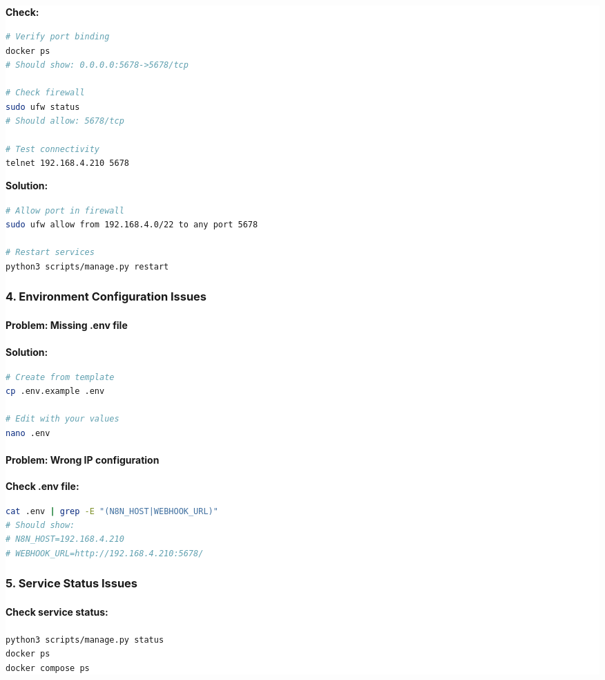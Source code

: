 **Check:**
```bash
# Verify port binding
docker ps
# Should show: 0.0.0.0:5678->5678/tcp

# Check firewall
sudo ufw status
# Should allow: 5678/tcp

# Test connectivity
telnet 192.168.4.210 5678
```

**Solution:**
```bash
# Allow port in firewall
sudo ufw allow from 192.168.4.0/22 to any port 5678

# Restart services
python3 scripts/manage.py restart
```

### 4. Environment Configuration Issues

#### Problem: Missing .env file

**Solution:**
```bash
# Create from template
cp .env.example .env

# Edit with your values
nano .env
```

#### Problem: Wrong IP configuration

**Check .env file:**
```bash
cat .env | grep -E "(N8N_HOST|WEBHOOK_URL)"
# Should show:
# N8N_HOST=192.168.4.210
# WEBHOOK_URL=http://192.168.4.210:5678/
```

### 5. Service Status Issues

#### Check service status:
```bash
python3 scripts/manage.py status
docker ps
docker compose ps
```

